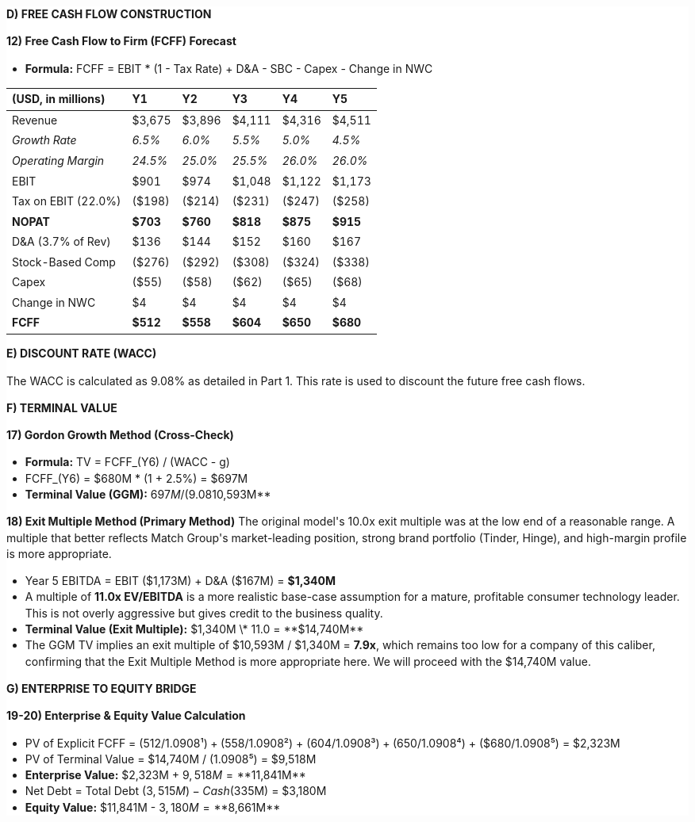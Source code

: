 **D) FREE CASH FLOW CONSTRUCTION**

**12) Free Cash Flow to Firm (FCFF) Forecast**
*   **Formula:** FCFF = EBIT \* (1 - Tax Rate) + D&A - SBC - Capex - Change in NWC

| (USD, in millions) | Y1 | Y2 | Y3 | Y4 | Y5 |
| :--- | :--- | :--- | :--- | :--- | :--- |
| Revenue | $3,675 | $3,896 | $4,111 | $4,316 | $4,511 |
| *Growth Rate* | *6.5%* | *6.0%* | *5.5%* | *5.0%* | *4.5%* |
| *Operating Margin* | *24.5%* | *25.0%* | *25.5%* | *26.0%* | *26.0%* |
| EBIT | $901 | $974 | $1,048 | $1,122 | $1,173 |
| Tax on EBIT (22.0%) | ($198) | ($214) | ($231) | ($247) | ($258) |
| **NOPAT** | **$703** | **$760** | **$818** | **$875** | **$915** |
| D&A (3.7% of Rev) | $136 | $144 | $152 | $160 | $167 |
| Stock-Based Comp | ($276) | ($292) | ($308) | ($324) | ($338) |
| Capex | ($55) | ($58) | ($62) | ($65) | ($68) |
| Change in NWC | $4 | $4 | $4 | $4 | $4 |
| **FCFF** | **$512** | **$558** | **$604** | **$650** | **$680** |

**E) DISCOUNT RATE (WACC)**

The WACC is calculated as 9.08% as detailed in Part 1. This rate is used to discount the future free cash flows.

**F) TERMINAL VALUE**

**17) Gordon Growth Method (Cross-Check)**
*   **Formula:** TV = FCFF\_(Y6) / (WACC - g)
*   FCFF\_(Y6) = $680M \* (1 + 2.5%) = $697M
*   **Terminal Value (GGM):** $697M / (9.08% - 2.50%) = **$10,593M**

**18) Exit Multiple Method (Primary Method)**
The original model's 10.0x exit multiple was at the low end of a reasonable range. A multiple that better reflects Match Group's market-leading position, strong brand portfolio (Tinder, Hinge), and high-margin profile is more appropriate.
*   Year 5 EBITDA = EBIT ($1,173M) + D&A ($167M) = **$1,340M**
*   A multiple of **11.0x EV/EBITDA** is a more realistic base-case assumption for a mature, profitable consumer technology leader. This is not overly aggressive but gives credit to the business quality.
*   **Terminal Value (Exit Multiple):** $1,340M \* 11.0 = **$14,740M**
*   The GGM TV implies an exit multiple of $10,593M / $1,340M = **7.9x**, which remains too low for a company of this caliber, confirming that the Exit Multiple Method is more appropriate here. We will proceed with the $14,740M value.

**G) ENTERPRISE TO EQUITY BRIDGE**

**19-20) Enterprise & Equity Value Calculation**
*   PV of Explicit FCFF = ($512/1.0908¹) + ($558/1.0908²) + ($604/1.0908³) + ($650/1.0908⁴) + ($680/1.0908⁵) = $2,323M
*   PV of Terminal Value = $14,740M / (1.0908⁵) = $9,518M
*   **Enterprise Value:** $2,323M + $9,518M = **$11,841M**
*   Net Debt = Total Debt ($3,515M) - Cash ($335M) = $3,180M
*   **Equity Value:** $11,841M - $3,180M = **$8,661M**
